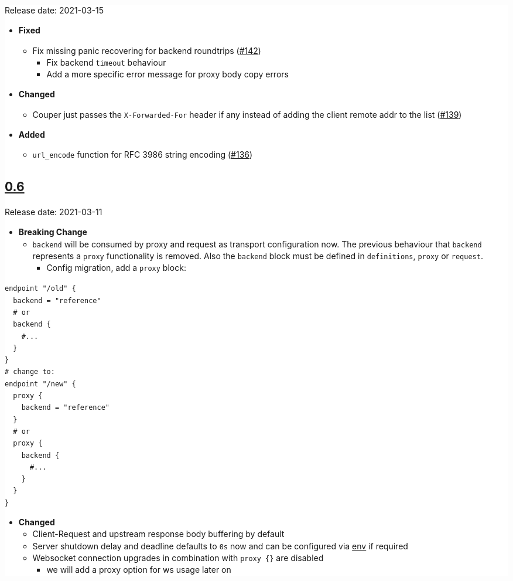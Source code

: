 Release date: 2021-03-15

* **Fixed**
  * Fix missing panic recovering for backend roundtrips ([#142](https://github.com/avenga/couper/issues/142))
    * Fix backend `timeout` behaviour
    * Add a more specific error message for proxy body copy errors

* **Changed**
  * Couper just passes the `X-Forwarded-For` header if any instead of adding the client remote addr to the list ([#139](https://github.com/avenga/couper/pull/139))

* **Added**
  * `url_encode` function for RFC 3986 string encoding ([#136](https://github.com/avenga/couper/pull/136))

## [0.6](https://github.com/avenga/couper/compare/0.5.1...0.6)

Release date: 2021-03-11

* **Breaking Change**
  * `backend` will be consumed by proxy and request as transport configuration now. The previous behaviour
  that `backend` represents a `proxy` functionality is removed. Also the `backend` block must be defined in
  `definitions`, `proxy` or `request`.
    * Config migration, add a `proxy` block:

```hcl
endpoint "/old" {
  backend = "reference"
  # or
  backend {
    #...
  }
}
# change to:
endpoint "/new" {
  proxy {
    backend = "reference"
  }
  # or
  proxy {
    backend {
      #...
    }
  }
}
```

* **Changed**
  * Client-Request and upstream response body buffering by default
  * Server shutdown delay and deadline defaults to `0s` now and can be configured via [env](DOCKER.md) if required
  * Websocket connection upgrades in combination with `proxy {}` are disabled
    * we will add a proxy option for ws usage later on
